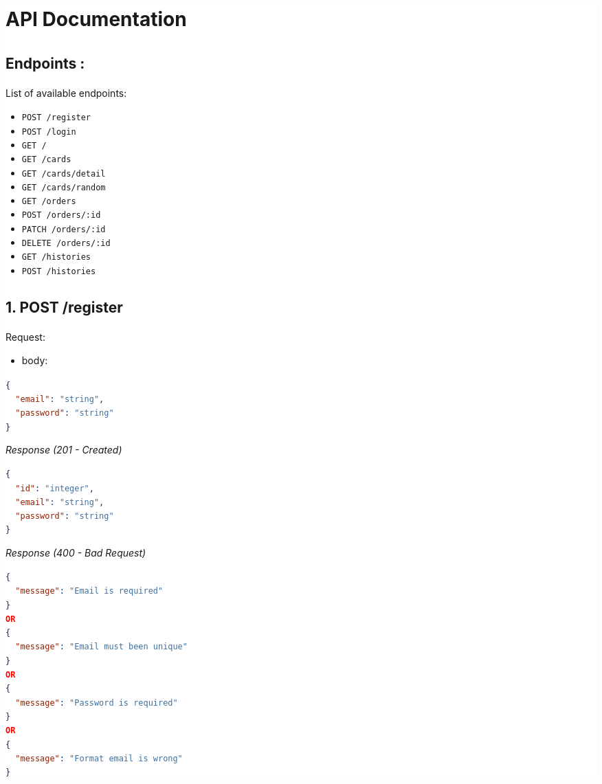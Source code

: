 # API Documentation

## Endpoints :

List of available endpoints:

- `POST /register`
- `POST /login`
- `GET /`
- `GET /cards`
- `GET /cards/detail`
- `GET /cards/random`
- `GET /orders`
- `POST /orders/:id`
- `PATCH /orders/:id`
- `DELETE /orders/:id`
- `GET /histories`
- `POST /histories`

## 1. POST /register

Request:

- body:

```json
{
  "email": "string",
  "password": "string"
}
```

_Response (201 - Created)_

```json
{
  "id": "integer",
  "email": "string",
  "password": "string"
}
```

_Response (400 - Bad Request)_

```json
{
  "message": "Email is required"
}
OR
{
  "message": "Email must been unique"
}
OR
{
  "message": "Password is required"
}
OR
{
  "message": "Format email is wrong"
}

```
